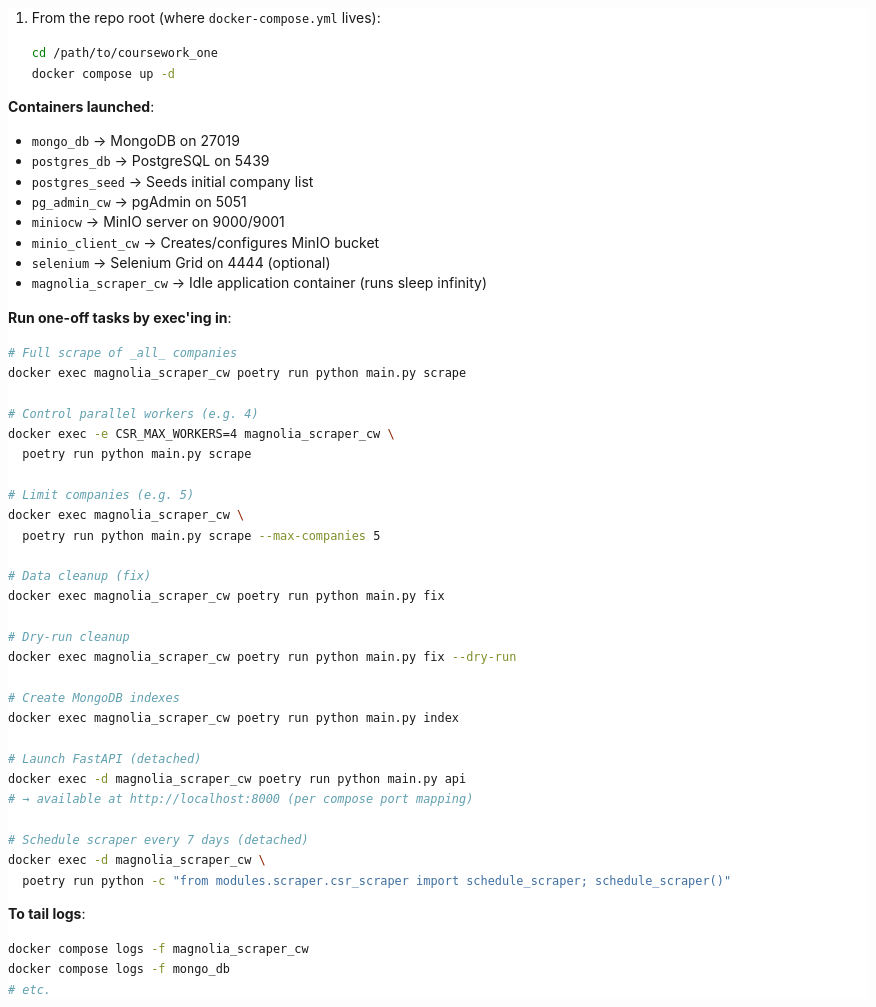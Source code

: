 1. From the repo root (where `docker-compose.yml` lives):
   ```bash
   cd /path/to/coursework_one
   docker compose up -d
   ```

**Containers launched**:
- `mongo_db` → MongoDB on 27019
- `postgres_db` → PostgreSQL on 5439
- `postgres_seed` → Seeds initial company list
- `pg_admin_cw` → pgAdmin on 5051
- `miniocw` → MinIO server on 9000/9001
- `minio_client_cw` → Creates/configures MinIO bucket
- `selenium` → Selenium Grid on 4444 (optional)
- `magnolia_scraper_cw` → Idle application container (runs sleep infinity)

**Run one-off tasks by exec'ing in**:
```bash
# Full scrape of _all_ companies
docker exec magnolia_scraper_cw poetry run python main.py scrape

# Control parallel workers (e.g. 4)
docker exec -e CSR_MAX_WORKERS=4 magnolia_scraper_cw \
  poetry run python main.py scrape

# Limit companies (e.g. 5)
docker exec magnolia_scraper_cw \
  poetry run python main.py scrape --max-companies 5

# Data cleanup (fix)
docker exec magnolia_scraper_cw poetry run python main.py fix

# Dry-run cleanup
docker exec magnolia_scraper_cw poetry run python main.py fix --dry-run

# Create MongoDB indexes
docker exec magnolia_scraper_cw poetry run python main.py index

# Launch FastAPI (detached)
docker exec -d magnolia_scraper_cw poetry run python main.py api
# → available at http://localhost:8000 (per compose port mapping)

# Schedule scraper every 7 days (detached)
docker exec -d magnolia_scraper_cw \
  poetry run python -c "from modules.scraper.csr_scraper import schedule_scraper; schedule_scraper()"
```

**To tail logs**:
```bash
docker compose logs -f magnolia_scraper_cw
docker compose logs -f mongo_db
# etc.
```
